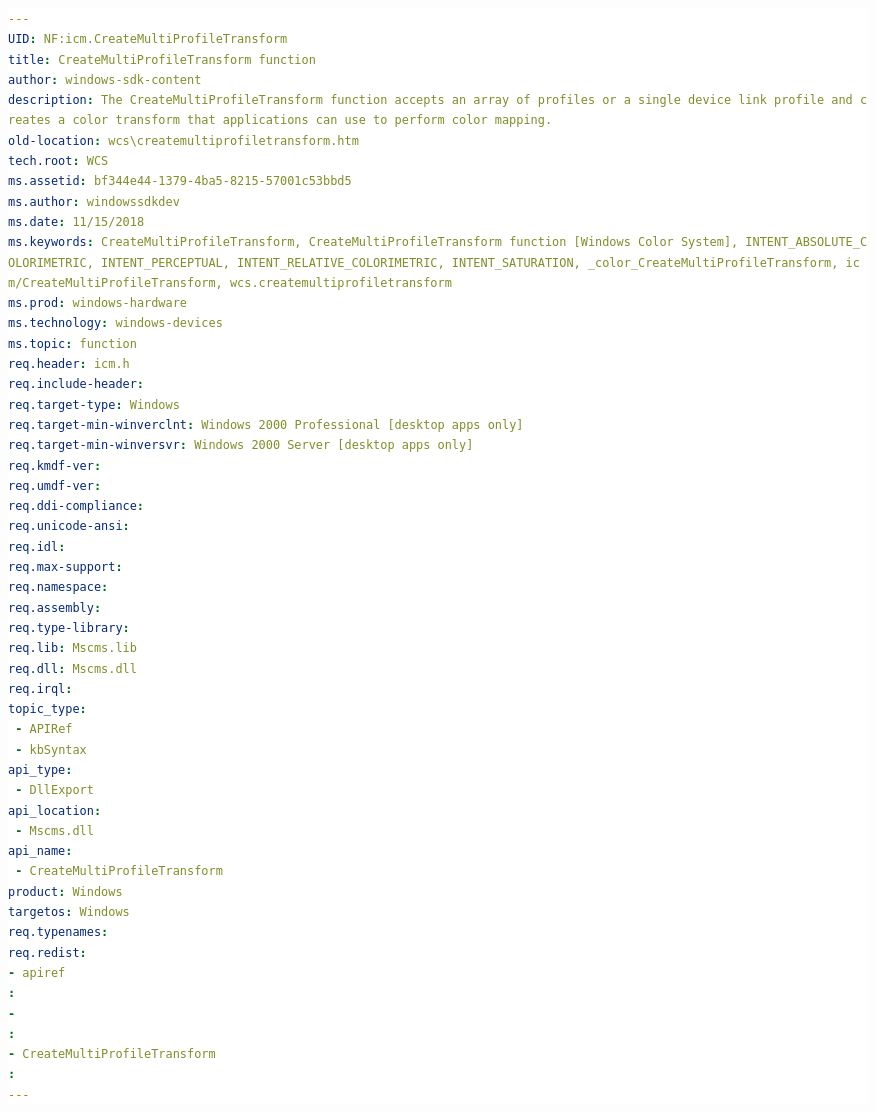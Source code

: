 ```yaml
---
UID: NF:icm.CreateMultiProfileTransform
title: CreateMultiProfileTransform function
author: windows-sdk-content
description: The CreateMultiProfileTransform function accepts an array of profiles or a single device link profile and creates a color transform that applications can use to perform color mapping.
old-location: wcs\createmultiprofiletransform.htm
tech.root: WCS
ms.assetid: bf344e44-1379-4ba5-8215-57001c53bbd5
ms.author: windowssdkdev
ms.date: 11/15/2018
ms.keywords: CreateMultiProfileTransform, CreateMultiProfileTransform function [Windows Color System], INTENT_ABSOLUTE_COLORIMETRIC, INTENT_PERCEPTUAL, INTENT_RELATIVE_COLORIMETRIC, INTENT_SATURATION, _color_CreateMultiProfileTransform, icm/CreateMultiProfileTransform, wcs.createmultiprofiletransform
ms.prod: windows-hardware
ms.technology: windows-devices
ms.topic: function
req.header: icm.h
req.include-header: 
req.target-type: Windows
req.target-min-winverclnt: Windows 2000 Professional [desktop apps only]
req.target-min-winversvr: Windows 2000 Server [desktop apps only]
req.kmdf-ver: 
req.umdf-ver: 
req.ddi-compliance: 
req.unicode-ansi: 
req.idl: 
req.max-support: 
req.namespace: 
req.assembly: 
req.type-library: 
req.lib: Mscms.lib
req.dll: Mscms.dll
req.irql: 
topic_type:
 - APIRef
 - kbSyntax
api_type:
 - DllExport
api_location:
 - Mscms.dll
api_name:
 - CreateMultiProfileTransform
product: Windows
targetos: Windows
req.typenames: 
req.redist: 
- apiref
: 
- 
: 
- CreateMultiProfileTransform
: 
---
```
